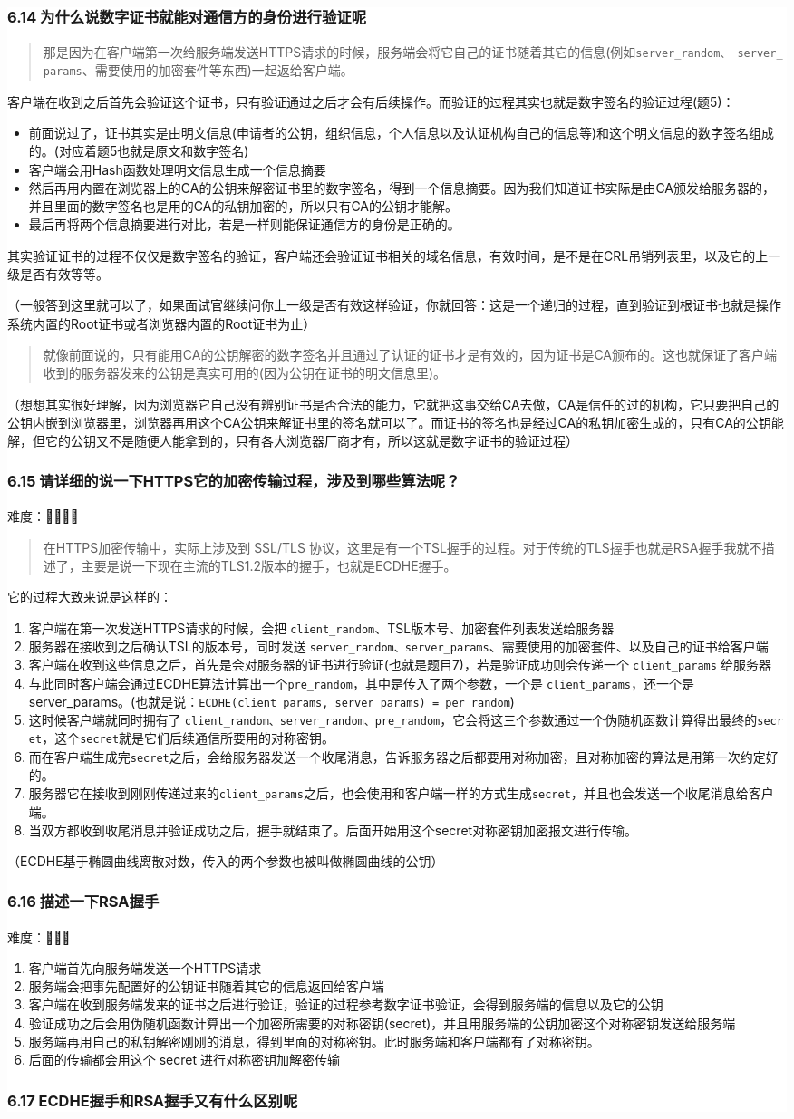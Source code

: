 ### 6.14 为什么说数字证书就能对通信方的身份进行验证呢

> 那是因为在客户端第一次给服务端发送HTTPS请求的时候，服务端会将它自己的证书随着其它的信息(例如`server_random、 server_params`、需要使用的加密套件等东西)一起返给客户端。

客户端在收到之后首先会验证这个证书，只有验证通过之后才会有后续操作。而验证的过程其实也就是数字签名的验证过程(题5)：

-   前面说过了，证书其实是由明文信息(申请者的公钥，组织信息，个人信息以及认证机构自己的信息等)和这个明文信息的数字签名组成的。(对应着题5也就是原文和数字签名)
-   客户端会用Hash函数处理明文信息生成一个信息摘要
-   然后再用内置在浏览器上的CA的公钥来解密证书里的数字签名，得到一个信息摘要。因为我们知道证书实际是由CA颁发给服务器的，并且里面的数字签名也是用的CA的私钥加密的，所以只有CA的公钥才能解。
-   最后再将两个信息摘要进行对比，若是一样则能保证通信方的身份是正确的。

其实验证证书的过程不仅仅是数字签名的验证，客户端还会验证证书相关的域名信息，有效时间，是不是在CRL吊销列表里，以及它的上一级是否有效等等。

（一般答到这里就可以了，如果面试官继续问你上一级是否有效这样验证，你就回答：这是一个递归的过程，直到验证到根证书也就是操作系统内置的Root证书或者浏览器内置的Root证书为止）

> 就像前面说的，只有能用CA的公钥解密的数字签名并且通过了认证的证书才是有效的，因为证书是CA颁布的。这也就保证了客户端收到的服务器发来的公钥是真实可用的(因为公钥在证书的明文信息里)。

（想想其实很好理解，因为浏览器它自己没有辨别证书是否合法的能力，它就把这事交给CA去做，CA是信任的过的机构，它只要把自己的公钥内嵌到浏览器里，浏览器再用这个CA公钥来解证书里的签名就可以了。而证书的签名也是经过CA的私钥加密生成的，只有CA的公钥能解，但它的公钥又不是随便人能拿到的，只有各大浏览器厂商才有，所以这就是数字证书的验证过程）

### 6.15 请详细的说一下HTTPS它的加密传输过程，涉及到哪些算法呢？

难度：🌟🌟🌟🌟

> 在HTTPS加密传输中，实际上涉及到 SSL/TLS 协议，这里是有一个TSL握手的过程。对于传统的TLS握手也就是RSA握手我就不描述了，主要是说一下现在主流的TLS1.2版本的握手，也就是ECDHE握手。

它的过程大致来说是这样的：

1.  客户端在第一次发送HTTPS请求的时候，会把 `client_random`、TSL版本号、加密套件列表发送给服务器
2.  服务器在接收到之后确认TSL的版本号，同时发送 `server_random、server_params`、需要使用的加密套件、以及自己的证书给客户端
3.  客户端在收到这些信息之后，首先是会对服务器的证书进行验证(也就是题目7)，若是验证成功则会传递一个 `client_params` 给服务器
4.  与此同时客户端会通过ECDHE算法计算出一个`pre_random`，其中是传入了两个参数，一个是 `client_params`，还一个是 server_params。(也就是说：`ECDHE(client_params, server_params) = per_random`)
5.  这时候客户端就同时拥有了 `client_random、server_random、pre_random`，它会将这三个参数通过一个伪随机函数计算得出最终的`secret`，这个`secret`就是它们后续通信所要用的对称密钥。
6.  而在客户端生成完`secret`之后，会给服务器发送一个收尾消息，告诉服务器之后都要用对称加密，且对称加密的算法是用第一次约定好的。
7.  服务器它在接收到刚刚传递过来的`client_params`之后，也会使用和客户端一样的方式生成`secret`，并且也会发送一个收尾消息给客户端。
8.  当双方都收到收尾消息并验证成功之后，握手就结束了。后面开始用这个secret对称密钥加密报文进行传输。

（ECDHE基于椭圆曲线离散对数，传入的两个参数也被叫做椭圆曲线的公钥）

### 6.16 描述一下RSA握手

难度：🌟🌟🌟

1.  客户端首先向服务端发送一个HTTPS请求
2.  服务端会把事先配置好的公钥证书随着其它的信息返回给客户端
3.  客户端在收到服务端发来的证书之后进行验证，验证的过程参考数字证书验证，会得到服务端的信息以及它的公钥
4.  验证成功之后会用伪随机函数计算出一个加密所需要的对称密钥(secret)，并且用服务端的公钥加密这个对称密钥发送给服务端
5.  服务端再用自己的私钥解密刚刚的消息，得到里面的对称密钥。此时服务端和客户端都有了对称密钥。
6.  后面的传输都会用这个 secret 进行对称密钥加解密传输

### 6.17 ECDHE握手和RSA握手又有什么区别呢
